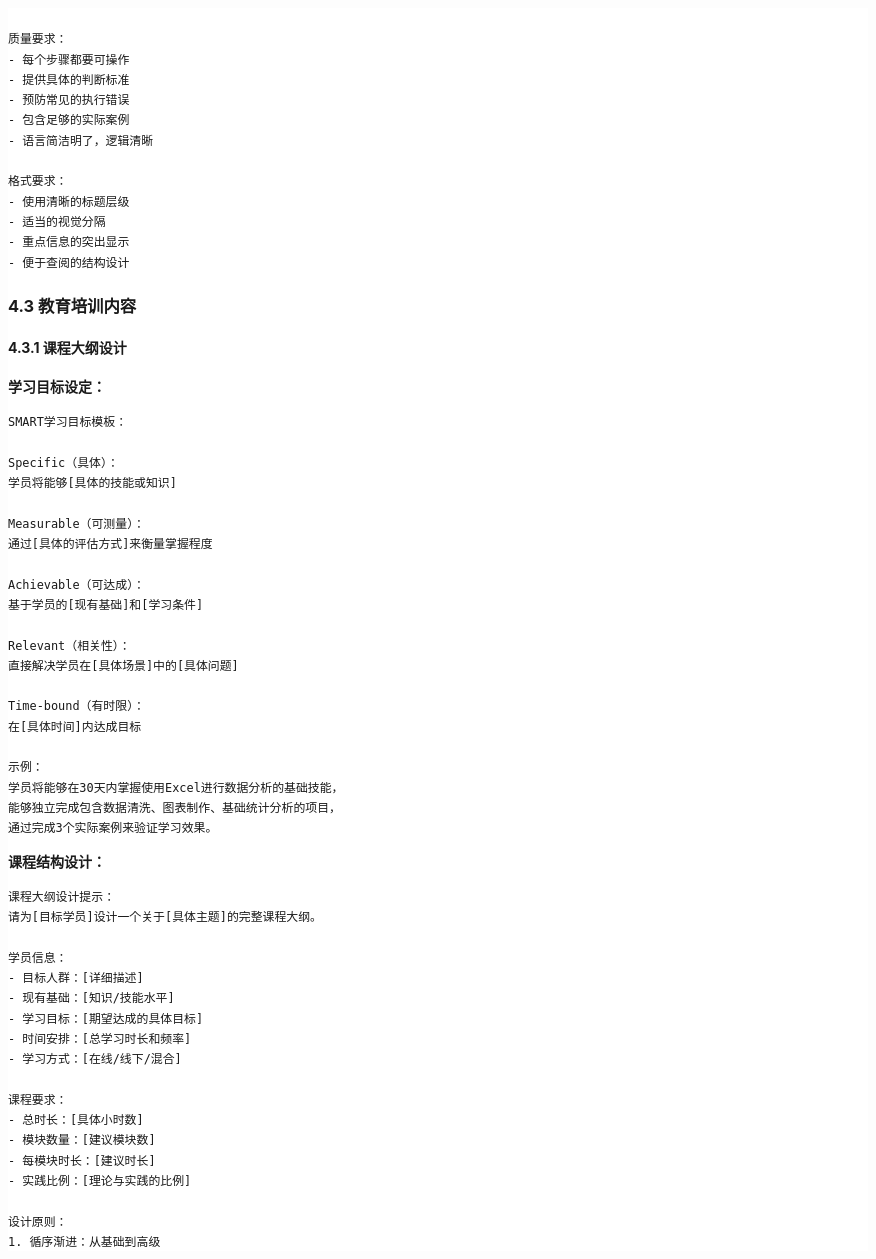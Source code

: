 ```

质量要求：
- 每个步骤都要可操作
- 提供具体的判断标准
- 预防常见的执行错误
- 包含足够的实际案例
- 语言简洁明了，逻辑清晰

格式要求：
- 使用清晰的标题层级
- 适当的视觉分隔
- 重点信息的突出显示
- 便于查阅的结构设计
```

### 4.3 教育培训内容

#### 4.3.1 课程大纲设计

**学习目标设定：**
```
SMART学习目标模板：

Specific（具体）：
学员将能够[具体的技能或知识]

Measurable（可测量）：
通过[具体的评估方式]来衡量掌握程度

Achievable（可达成）：
基于学员的[现有基础]和[学习条件]

Relevant（相关性）：
直接解决学员在[具体场景]中的[具体问题]

Time-bound（有时限）：
在[具体时间]内达成目标

示例：
学员将能够在30天内掌握使用Excel进行数据分析的基础技能，
能够独立完成包含数据清洗、图表制作、基础统计分析的项目，
通过完成3个实际案例来验证学习效果。
```

**课程结构设计：**
```
课程大纲设计提示：
请为[目标学员]设计一个关于[具体主题]的完整课程大纲。

学员信息：
- 目标人群：[详细描述]
- 现有基础：[知识/技能水平]
- 学习目标：[期望达成的具体目标]
- 时间安排：[总学习时长和频率]
- 学习方式：[在线/线下/混合]

课程要求：
- 总时长：[具体小时数]
- 模块数量：[建议模块数]
- 每模块时长：[建议时长]
- 实践比例：[理论与实践的比例]

设计原则：
1. 循序渐进：从基础到高级
```